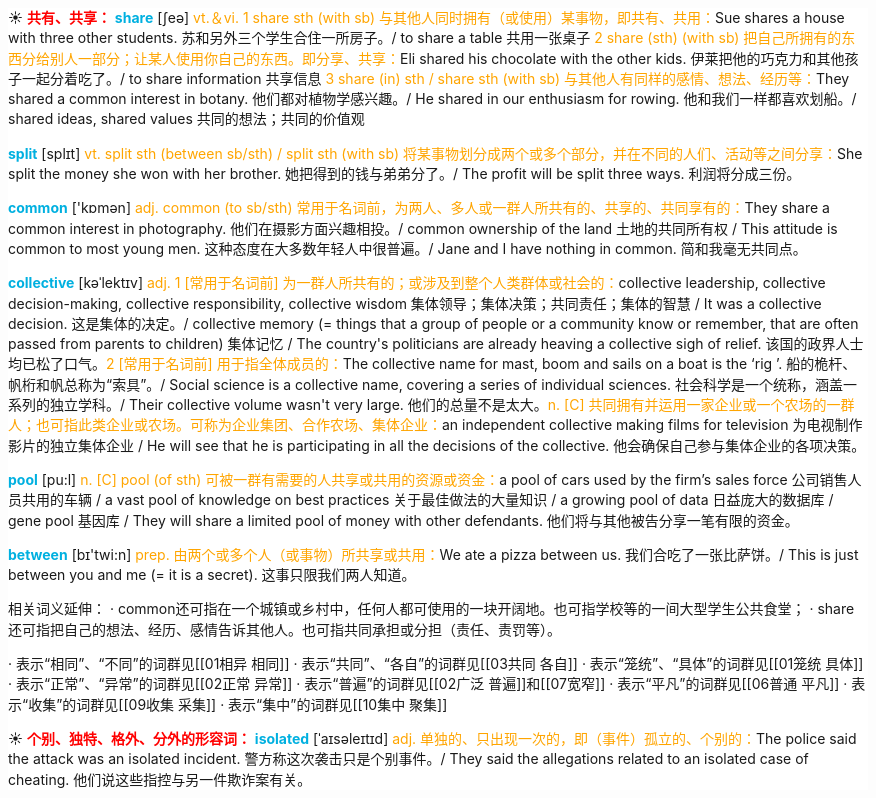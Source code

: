 ☀ <font color="red">**共有、共享：**</font>
<font color="sky blue">**share**</font> [ʃeə] 
<font color="orange">vt.＆vi. 1 share sth (with sb) 与其他人同时拥有（或使用）某事物，即共有、共用：</font>Sue shares a house with three other students. 苏和另外三个学生合住一所房子。/ to share a table 共用一张桌子 <font color="orange">2 share (sth) (with sb) 把自己所拥有的东西分给别人一部分；让某人使用你自己的东西。即分享、共享：</font>Eli shared his chocolate with the other kids. 伊莱把他的巧克力和其他孩子一起分着吃了。/ to share information 共享信息 <font color="orange">3 share (in) sth / share sth (with sb) 与其他人有同样的感情、想法、经历等：</font>They shared a common interest in botany. 他们都对植物学感兴趣。/ He shared in our enthusiasm for rowing. 他和我们一样都喜欢划船。/ shared ideas, shared values 共同的想法；共同的价值观

<font color="sky blue">**split**</font> [splɪt] 
<font color="orange">vt. split sth (between sb/sth) / split sth (with sb) 将某事物划分成两个或多个部分，并在不同的人们、活动等之间分享：</font>She split the money she won with her brother. 她把得到的钱与弟弟分了。/ The profit will be split three ways. 利润将分成三份。

<font color="sky blue">**common**</font> ['kɒmən] 
<font color="orange">adj. common (to sb/sth) 常用于名词前，为两人、多人或一群人所共有的、共享的、共同享有的：</font>They share a common interest in photography. 他们在摄影方面兴趣相投。/ common ownership of the land 土地的共同所有权 / This attitude is common to most young men. 这种态度在大多数年轻人中很普遍。/ Jane and I have nothing in common. 简和我毫无共同点。
           
<font color="sky blue">**collective**</font> [kəˈlektɪv]
<font color="orange">adj. 1 [常用于名词前] 为一群人所共有的；或涉及到整个人类群体或社会的：</font>collective leadership, collective decision-making, collective responsibility, collective wisdom 集体领导；集体决策；共同责任；集体的智慧 / It was a collective decision. 这是集体的决定。/ collective memory (= things that a group of people or a community know or remember, that are often passed from parents to children) 集体记忆 / The country's politicians are already heaving a collective sigh of relief. 该国的政界人士均已松了口气。<font color="orange">2 [常用于名词前] 用于指全体成员的：</font>The collective name for mast, boom and sails on a boat is the ‘rig ’. 船的桅杆、帆桁和帆总称为“索具”。/ Social science is a collective name, covering a series of individual sciences. 社会科学是一个统称，涵盖一系列的独立学科。/ Their collective volume wasn't very large. 他们的总量不是太大。<font color="orange">n. [C] 共同拥有并运用一家企业或一个农场的一群人；也可指此类企业或农场。可称为企业集团、合作农场、集体企业：</font>an independent collective making films for television 为电视制作影片的独立集体企业 / He will see that he is participating in all the decisions of the collective. 他会确保自己参与集体企业的各项决策。

<font color="sky blue">**pool**</font> [pu:l] 
<font color="orange">n. [C] pool (of sth) 可被一群有需要的人共享或共用的资源或资金：</font>a pool of cars used by the firm’s sales force 公司销售人员共用的车辆 / a vast pool of knowledge on best practices 关于最佳做法的大量知识 / a growing pool of data 日益庞大的数据库 / gene pool 基因库 / They will share a limited pool of money with other defendants. 他们将与其他被告分享一笔有限的资金。

<font color="sky blue">**between**</font> [bɪ'twi:n] 
<font color="orange">prep. 由两个或多个人（或事物）所共享或共用：</font>We ate a pizza between us. 我们合吃了一张比萨饼。/ This is just between you and me (= it is a secret). 这事只限我们两人知道。

相关词义延伸：
· common还可指在一个城镇或乡村中，任何人都可使用的一块开阔地。也可指学校等的一间大型学生公共食堂；
· share还可指把自己的想法、经历、感情告诉其他人。也可指共同承担或分担（责任、责罚等）。

· 表示“相同”、“不同”的词群见[[01相异 相同]]
· 表示“共同”、“各自”的词群见[[03共同 各自]]
· 表示“笼统”、“具体”的词群见[[01笼统 具体]]
· 表示“正常”、“异常”的词群见[[02正常 异常]]
· 表示“普遍”的词群见[[02广泛 普遍]]和[[07宽窄]]
· 表示“平凡”的词群见[[06普通 平凡]]
· 表示“收集”的词群见[[09收集 采集]]
· 表示“集中”的词群见[[10集中 聚集]]

☀ <font color="red">**个别、独特、格外、分外的形容词：**</font>
<font color="sky blue">**isolated**</font> [ˈaɪsəleɪtɪd]
<font color="orange">adj. 单独的、只出现一次的，即（事件）孤立的、个别的：</font>The police said the attack was an isolated incident. 警方称这次袭击只是个别事件。/ They said the allegations related to an isolated case of cheating. 他们说这些指控与另一件欺诈案有关。
